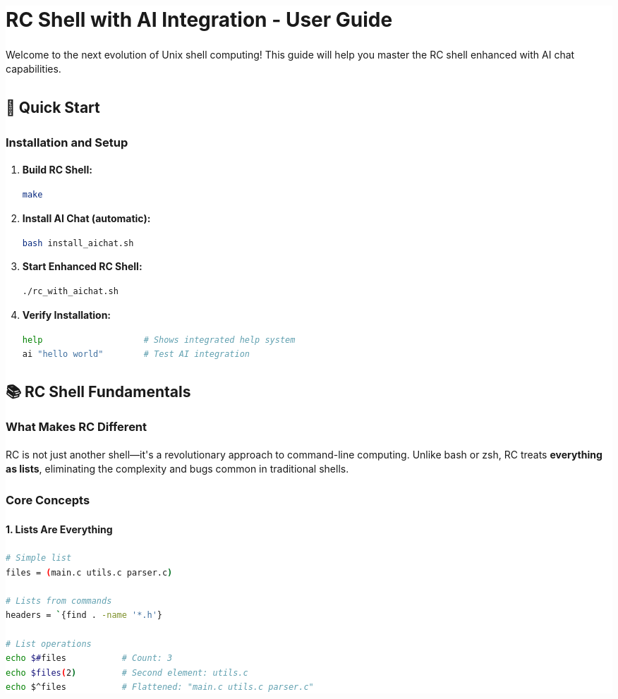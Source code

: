 # RC Shell with AI Integration - User Guide

Welcome to the next evolution of Unix shell computing! This guide will help you master the RC shell enhanced with AI chat capabilities.

## 🚀 Quick Start

### Installation and Setup

1. **Build RC Shell:**
   ```bash
   make
   ```

2. **Install AI Chat (automatic):**
   ```bash
   bash install_aichat.sh
   ```

3. **Start Enhanced RC Shell:**
   ```bash
   ./rc_with_aichat.sh
   ```

4. **Verify Installation:**
   ```bash
   help                    # Shows integrated help system
   ai "hello world"        # Test AI integration
   ```

## 📚 RC Shell Fundamentals

### What Makes RC Different

RC is not just another shell—it's a revolutionary approach to command-line computing. Unlike bash or zsh, RC treats **everything as lists**, eliminating the complexity and bugs common in traditional shells.

### Core Concepts

#### 1. Lists Are Everything
```bash
# Simple list
files = (main.c utils.c parser.c)

# Lists from commands
headers = `{find . -name '*.h'}

# List operations
echo $#files           # Count: 3
echo $files(2)         # Second element: utils.c
echo $^files           # Flattened: "main.c utils.c parser.c"
```
